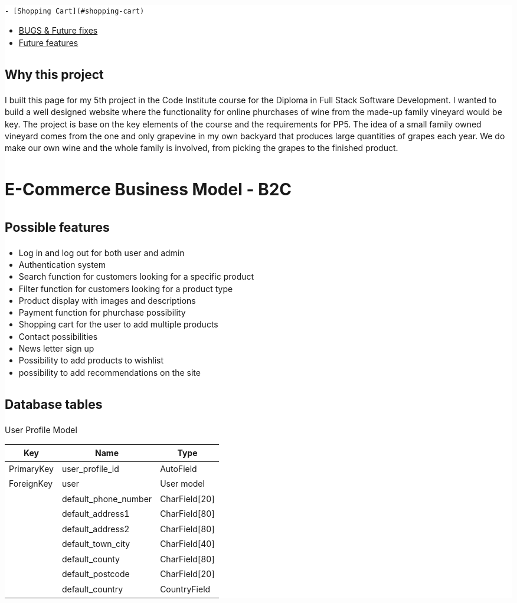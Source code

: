    - [Shopping Cart](#shopping-cart)
  - [BUGS \& Future fixes](#bugs--future-fixes)
- [Future features](#future-features)

## Why this project

I built this page for my 5th project in the Code Institute course for the Diploma in Full Stack Software Development. I wanted to build a well designed website where the functionality for online phurchases of wine from the made-up family vineyard would be key. The project is base on the key elements of the course and the requirements for PP5. The idea of a small family owned vineyard comes from the one and only grapevine in my own backyard that produces large quantities of grapes each year. We do make our own wine and the whole family is involved, from picking the grapes to the finished product.

# E-Commerce Business Model - B2C

## Possible features

- Log in and log out for both user and admin
- Authentication system
- Search function for customers looking for a specific product
- Filter function for customers looking for a product type
- Product display with images and descriptions
- Payment function for phurchase possibility
- Shopping cart for the user to add multiple products
- Contact possibilities
- News letter sign up
- Possibility to add products to wishlist
- possibility to add recommendations on the site

## Database tables

User Profile Model

| Key        | Name                 | Type          |
| ---------- | -------------------- | ------------- |
| PrimaryKey | user_profile_id      | AutoField     |
| ForeignKey | user                 | User model    |
|            | default_phone_number | CharField[20] |
|            | default_address1     | CharField[80] |
|            | default_address2     | CharField[80] |
|            | default_town_city    | CharField[40] |
|            | default_county       | CharField[80] |
|            | default_postcode     | CharField[20] |
|            | default_country      | CountryField  |
